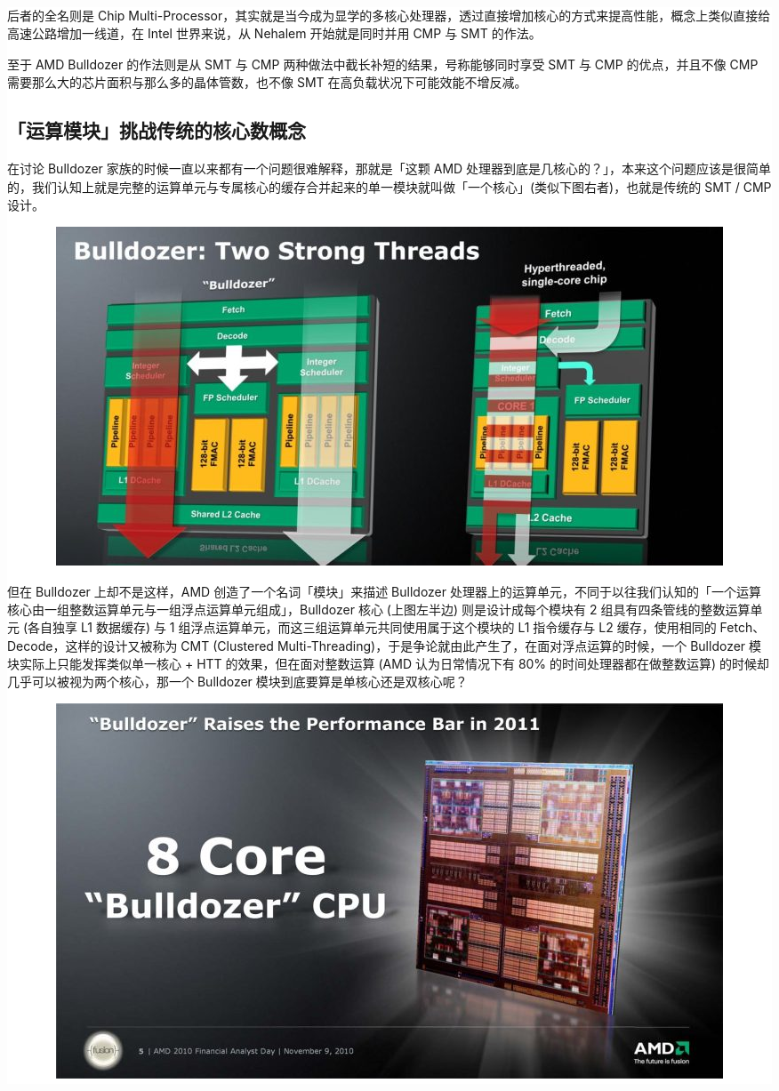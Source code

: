 后者的全名则是 Chip Multi-Processor，其实就是当今成为显学的多核心处理器，透过直接增加核心的方式来提高性能，概念上类似直接给高速公路增加一线道，在 Intel 世界来说，从 Nehalem 开始就是同时并用 CMP 与 SMT 的作法。

至于 AMD Bulldozer 的作法则是从 SMT 与 CMP 两种做法中截长补短的结果，号称能够同时享受 SMT 与 CMP 的优点，并且不像 CMP 需要那么大的芯片面积与那么多的晶体管数，也不像 SMT 在高负载状况下可能效能不增反减。

## 「运算模块」挑战传统的核心数概念

在讨论 Bulldozer 家族的时候一直以来都有一个问题很难解释，那就是「这颗 AMD 处理器到底是几核心的？」，本来这个问题应该是很简单的，我们认知上就是完整的运算单元与专属核心的缓存合并起来的单一模块就叫做「一个核心」(类似下图右者)，也就是传统的 SMT / CMP 设计。

<div align="center">
    <a href="../images/blogs/computer_lecture/AMD-Bulldozer-a.jpg"><img src="../images/blogs/computer_lecture/AMD-Bulldozer-a-750x381.jpg" alt="AMD-Bulldozer-a"/></a>
</div>

但在 Bulldozer 上却不是这样，AMD 创造了一个名词「模块」来描述 Bulldozer 处理器上的运算单元，不同于以往我们认知的「一个运算核心由一组整数运算单元与一组浮点运算单元组成」，Bulldozer 核心 (上图左半边) 则是设计成每个模块有 2 组具有四条管线的整数运算单元 (各自独享 L1 数据缓存) 与 1 组浮点运算单元，而这三组运算单元共同使用属于这个模块的 L1 指令缓存与 L2 缓存，使用相同的 Fetch、Decode，这样的设计又被称为 CMT (Clustered Multi-Threading)，于是争论就由此产生了，在面对浮点运算的时候，一个 Bulldozer 模块实际上只能发挥类似单一核心 + HTT 的效果，但在面对整数运算 (AMD 认为日常情况下有 80% 的时间处理器都在做整数运算) 的时候却几乎可以被视为两个核心，那一个 Bulldozer 模块到底要算是单核心还是双核心呢？

<div align="center">
    <a href="../images/blogs/computer_lecture/ASM9963.jpg"><img src="../images/blogs/computer_lecture/ASM9963-750x422.jpg" alt="ASM9963"/></a>
</div>